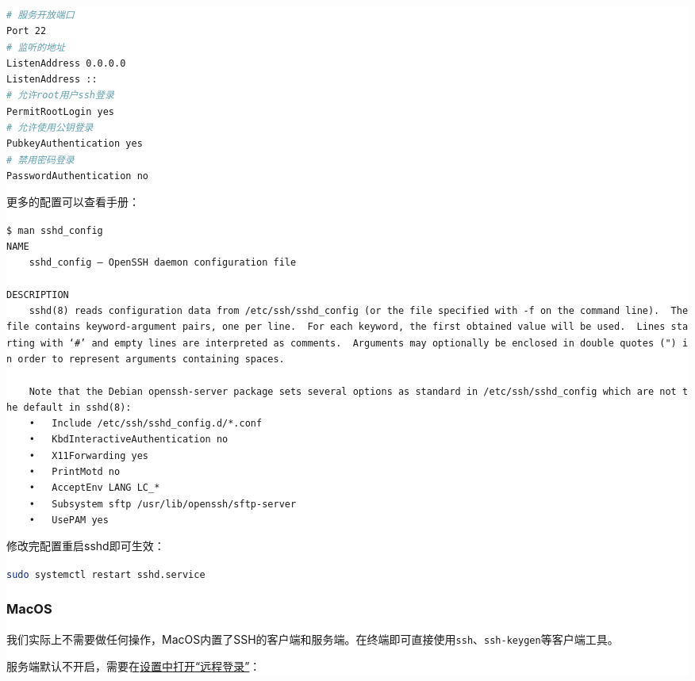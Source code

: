 ```bash
# 服务开放端口
Port 22
# 监听的地址
ListenAddress 0.0.0.0
ListenAddress ::
# 允许root用户ssh登录
PermitRootLogin yes
# 允许使用公钥登录
PubkeyAuthentication yes
# 禁用密码登录
PasswordAuthentication no
```

更多的配置可以查看手册：

<div class='console'>

```console
$ man sshd_config
NAME
    sshd_config — OpenSSH daemon configuration file

DESCRIPTION
    sshd(8) reads configuration data from /etc/ssh/sshd_config (or the file specified with -f on the command line).  The file contains keyword-argument pairs, one per line.  For each keyword, the first obtained value will be used.  Lines starting with ‘#’ and empty lines are interpreted as comments.  Arguments may optionally be enclosed in double quotes (") in order to represent arguments containing spaces.

    Note that the Debian openssh-server package sets several options as standard in /etc/ssh/sshd_config which are not the default in sshd(8):
    •   Include /etc/ssh/sshd_config.d/*.conf
    •   KbdInteractiveAuthentication no
    •   X11Forwarding yes
    •   PrintMotd no
    •   AcceptEnv LANG LC_*
    •   Subsystem sftp /usr/lib/openssh/sftp-server
    •   UsePAM yes
```

</div>

修改完配置重启sshd即可生效：
```bash
sudo systemctl restart sshd.service
```

### MacOS
我们实际上不需要做任何操作，MacOS内置了SSH的客户端和服务端。在终端即可直接使用`ssh`、`ssh-keygen`等客户端工具。

服务端默认不开启，需要在[设置中打开“远程登录”](https://support.apple.com/zh-cn/guide/mac-help/mchlp1066/14.0/mac/14.0)：
